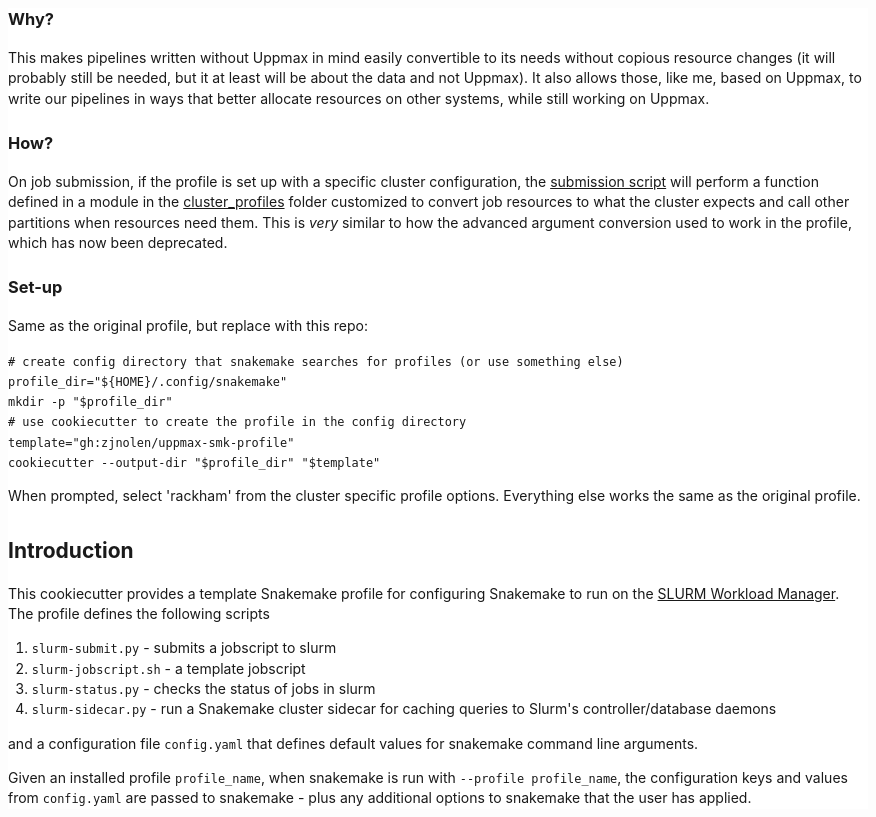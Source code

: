 ### Why?

This makes pipelines written without Uppmax in mind easily convertible to its 
needs without copious resource changes (it will probably still be needed, but 
it at least will be about the data and not Uppmax). It also allows those, like 
me, based on Uppmax, to write our pipelines in ways that better allocate 
resources on other systems, while still working on Uppmax.

### How?

On job submission, if the profile is set up with a specific cluster 
configuration, the [submission script]({{cookiecutter.profile_name}}/slurm-submit.py) 
will perform a function defined in a module in the [cluster_profiles](cluster_profiles) 
folder customized to convert job resources to what the cluster expects and 
call other partitions when resources need them. This is *very* similar to how 
the advanced argument conversion used to work in the profile, which has now 
been deprecated.

### Set-up

Same as the original profile, but replace with this repo:

    # create config directory that snakemake searches for profiles (or use something else)
    profile_dir="${HOME}/.config/snakemake"
    mkdir -p "$profile_dir"
    # use cookiecutter to create the profile in the config directory
    template="gh:zjnolen/uppmax-smk-profile"
    cookiecutter --output-dir "$profile_dir" "$template"

When prompted, select 'rackham' from the cluster specific profile options. 
Everything else works the same as the original profile.

## Introduction

This cookiecutter provides a template Snakemake profile for configuring
Snakemake to run on the [SLURM Workload
Manager](https://slurm.schedmd.com/). The profile defines the following scripts

1. `slurm-submit.py` - submits a jobscript to slurm
2. `slurm-jobscript.sh` - a template jobscript
3. `slurm-status.py` - checks the status of jobs in slurm
4. `slurm-sidecar.py` - run a Snakemake cluster sidecar for caching queries to Slurm's controller/database daemons

and a configuration file `config.yaml` that defines default values for
snakemake command line arguments.

Given an installed profile `profile_name`, when snakemake is run with
`--profile profile_name`, the configuration keys and values from
`config.yaml` are passed to snakemake - plus any additional options to
snakemake that the user has applied.
